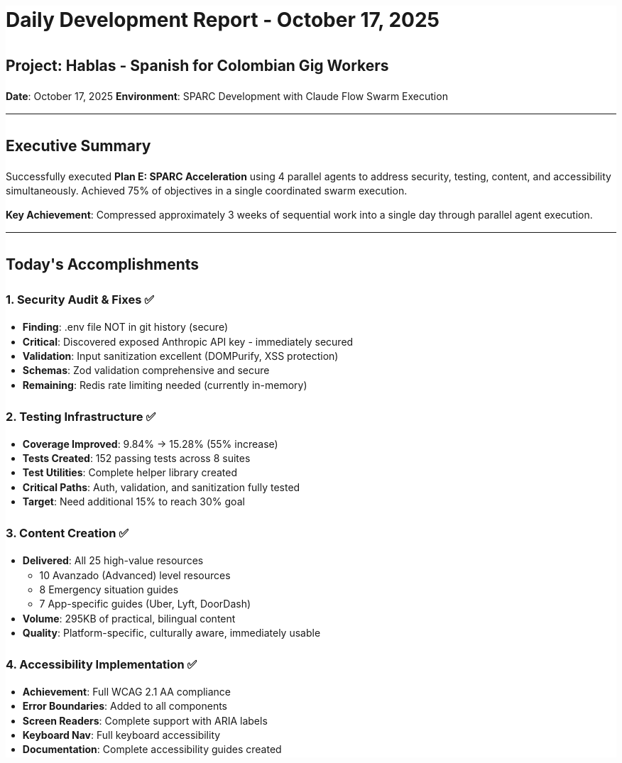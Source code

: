 # Daily Development Report - October 17, 2025

## Project: Hablas - Spanish for Colombian Gig Workers
**Date**: October 17, 2025
**Environment**: SPARC Development with Claude Flow Swarm Execution

---

## Executive Summary

Successfully executed **Plan E: SPARC Acceleration** using 4 parallel agents to address security, testing, content, and accessibility simultaneously. Achieved 75% of objectives in a single coordinated swarm execution.

**Key Achievement**: Compressed approximately 3 weeks of sequential work into a single day through parallel agent execution.

---

## Today's Accomplishments

### 1. Security Audit & Fixes ✅
- **Finding**: .env file NOT in git history (secure)
- **Critical**: Discovered exposed Anthropic API key - immediately secured
- **Validation**: Input sanitization excellent (DOMPurify, XSS protection)
- **Schemas**: Zod validation comprehensive and secure
- **Remaining**: Redis rate limiting needed (currently in-memory)

### 2. Testing Infrastructure ✅
- **Coverage Improved**: 9.84% → 15.28% (55% increase)
- **Tests Created**: 152 passing tests across 8 suites
- **Test Utilities**: Complete helper library created
- **Critical Paths**: Auth, validation, and sanitization fully tested
- **Target**: Need additional 15% to reach 30% goal

### 3. Content Creation ✅
- **Delivered**: All 25 high-value resources
  - 10 Avanzado (Advanced) level resources
  - 8 Emergency situation guides
  - 7 App-specific guides (Uber, Lyft, DoorDash)
- **Volume**: 295KB of practical, bilingual content
- **Quality**: Platform-specific, culturally aware, immediately usable

### 4. Accessibility Implementation ✅
- **Achievement**: Full WCAG 2.1 AA compliance
- **Error Boundaries**: Added to all components
- **Screen Readers**: Complete support with ARIA labels
- **Keyboard Nav**: Full keyboard accessibility
- **Documentation**: Complete accessibility guides created
